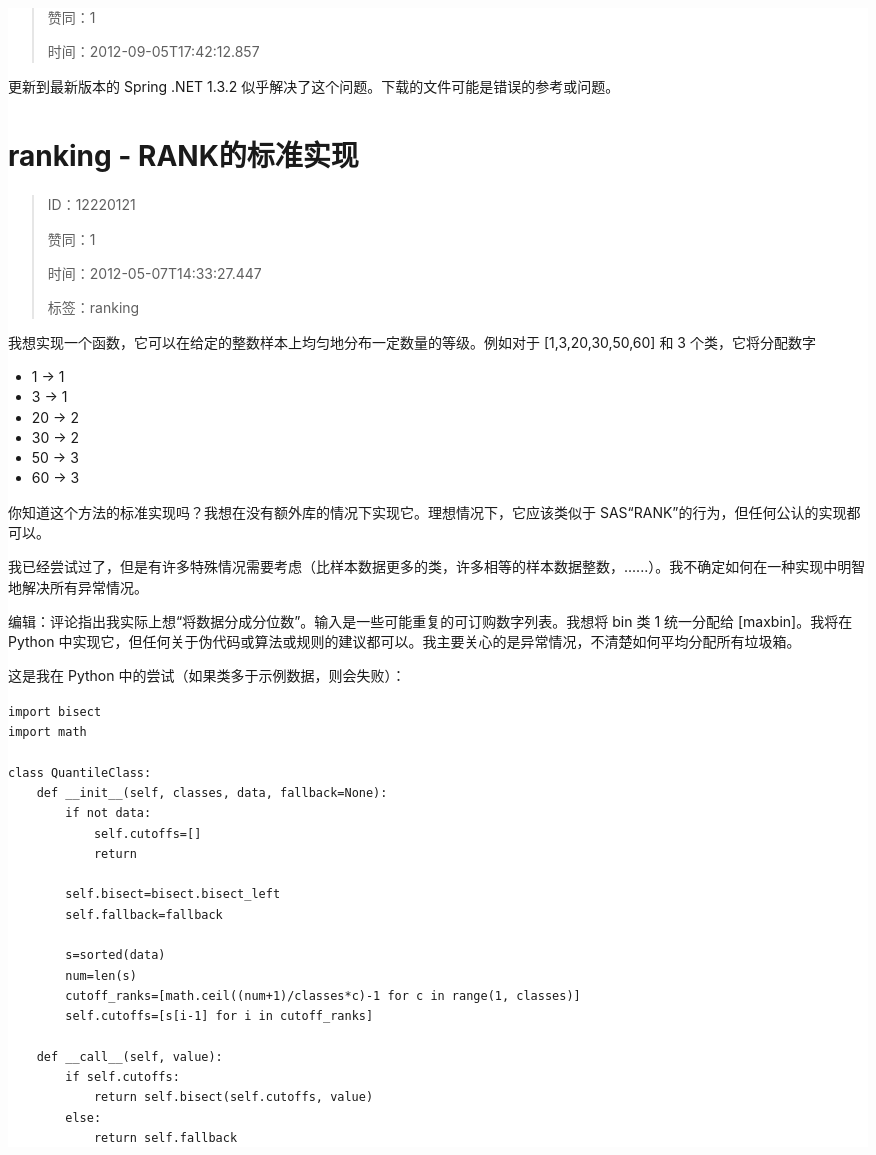> 赞同：1
> 
> 时间：2012-09-05T17:42:12.857

更新到最新版本的 Spring .NET 1.3.2 似乎解决了这个问题。下载的文件可能是错误的参考或问题。

# ranking - RANK的标准实现

> ID：12220121
> 
> 赞同：1
> 
> 时间：2012-05-07T14:33:27.447
> 
> 标签：ranking

我想实现一个函数，它可以在给定的整数样本上均匀地分布一定数量的等级。例如对于 [1,3,20,30,50,60] 和 3 个类，它将分配数字

*   1 -> 1
*   3 -> 1
*   20 -> 2
*   30 -> 2
*   50 -> 3
*   60 -> 3

你知道这个方法的标准实现吗？我想在没有额外库的情况下实现它。理想情况下，它应该类似于 SAS“RANK”的行为，但任何公认的实现都可以。

我已经尝试过了，但是有许多特殊情况需要考虑（比样本数据更多的类，许多相等的样本数据整数，......）。我不确定如何在一种实现中明智地解决所有异常情况。

编辑：评论指出我实际上想“将数据分成分位数”。输入是一些可能重复的可订购数字列表。我想将 bin 类 1 统一分配给 [maxbin]。我将在 Python 中实现它，但任何关于伪代码或算法或规则的建议都可以。我主要关心的是异常情况，不清楚如何平均分配所有垃圾箱。

这是我在 Python 中的尝试（如果类多于示例数据，则会失败）：

```
import bisect
import math

class QuantileClass:
    def __init__(self, classes, data, fallback=None):
        if not data:
            self.cutoffs=[]
            return

        self.bisect=bisect.bisect_left
        self.fallback=fallback

        s=sorted(data)
        num=len(s)
        cutoff_ranks=[math.ceil((num+1)/classes*c)-1 for c in range(1, classes)]
        self.cutoffs=[s[i-1] for i in cutoff_ranks]

    def __call__(self, value):
        if self.cutoffs:
            return self.bisect(self.cutoffs, value)
        else:
            return self.fallback 
```
